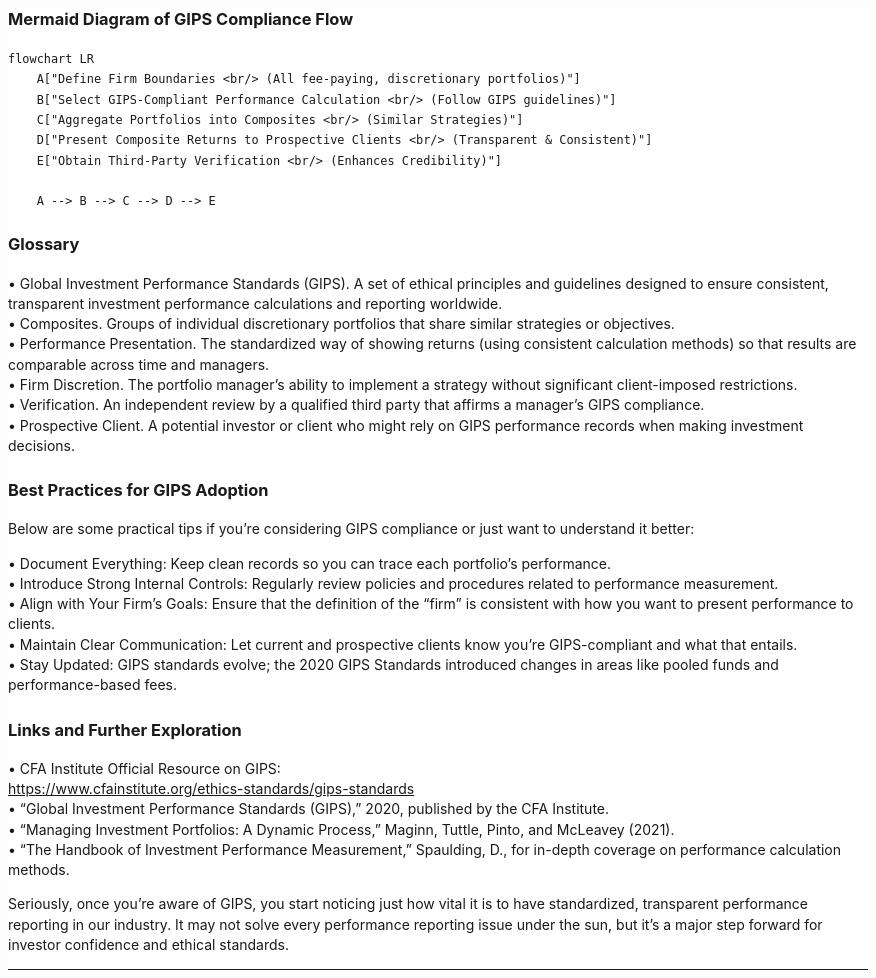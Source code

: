 ### Mermaid Diagram of GIPS Compliance Flow

```mermaid
flowchart LR
    A["Define Firm Boundaries <br/> (All fee-paying, discretionary portfolios)"]
    B["Select GIPS-Compliant Performance Calculation <br/> (Follow GIPS guidelines)"]
    C["Aggregate Portfolios into Composites <br/> (Similar Strategies)"]
    D["Present Composite Returns to Prospective Clients <br/> (Transparent & Consistent)"]
    E["Obtain Third-Party Verification <br/> (Enhances Credibility)"]

    A --> B --> C --> D --> E
```

### Glossary
• Global Investment Performance Standards (GIPS). A set of ethical principles and guidelines designed to ensure consistent, transparent investment performance calculations and reporting worldwide.  
• Composites. Groups of individual discretionary portfolios that share similar strategies or objectives.  
• Performance Presentation. The standardized way of showing returns (using consistent calculation methods) so that results are comparable across time and managers.  
• Firm Discretion. The portfolio manager’s ability to implement a strategy without significant client-imposed restrictions.  
• Verification. An independent review by a qualified third party that affirms a manager’s GIPS compliance.  
• Prospective Client. A potential investor or client who might rely on GIPS performance records when making investment decisions.

### Best Practices for GIPS Adoption
Below are some practical tips if you’re considering GIPS compliance or just want to understand it better:

• Document Everything: Keep clean records so you can trace each portfolio’s performance.  
• Introduce Strong Internal Controls: Regularly review policies and procedures related to performance measurement.  
• Align with Your Firm’s Goals: Ensure that the definition of the “firm” is consistent with how you want to present performance to clients.  
• Maintain Clear Communication: Let current and prospective clients know you’re GIPS-compliant and what that entails.  
• Stay Updated: GIPS standards evolve; the 2020 GIPS Standards introduced changes in areas like pooled funds and performance-based fees.  

### Links and Further Exploration
• CFA Institute Official Resource on GIPS:  
  https://www.cfainstitute.org/ethics-standards/gips-standards  
• “Global Investment Performance Standards (GIPS),” 2020, published by the CFA Institute.  
• “Managing Investment Portfolios: A Dynamic Process,” Maginn, Tuttle, Pinto, and McLeavey (2021).  
• “The Handbook of Investment Performance Measurement,” Spaulding, D., for in-depth coverage on performance calculation methods.

Seriously, once you’re aware of GIPS, you start noticing just how vital it is to have standardized, transparent performance reporting in our industry. It may not solve every performance reporting issue under the sun, but it’s a major step forward for investor confidence and ethical standards.

---